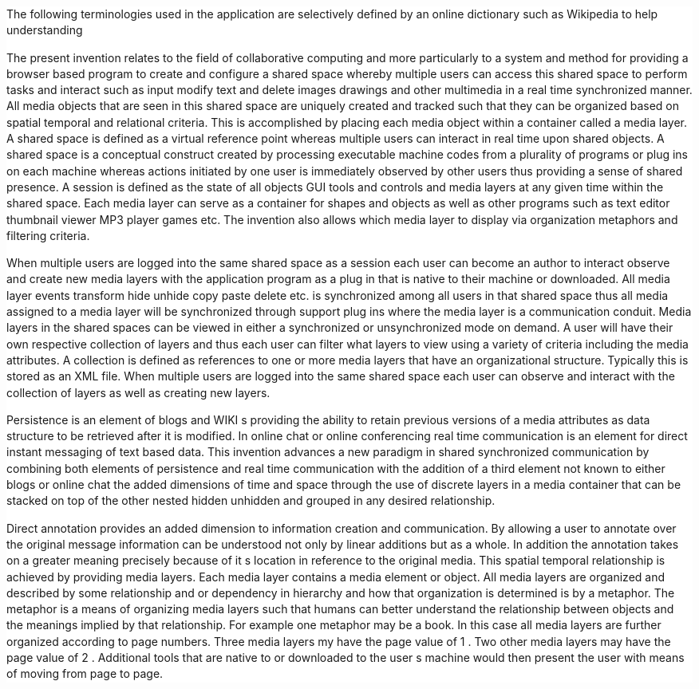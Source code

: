 The following terminologies used in the application are selectively defined by an online dictionary such as Wikipedia to help understanding 

The present invention relates to the field of collaborative computing and more particularly to a system and method for providing a browser based program to create and configure a shared space whereby multiple users can access this shared space to perform tasks and interact such as input modify text and delete images drawings and other multimedia in a real time synchronized manner. All media objects that are seen in this shared space are uniquely created and tracked such that they can be organized based on spatial temporal and relational criteria. This is accomplished by placing each media object within a container called a media layer. A shared space is defined as a virtual reference point whereas multiple users can interact in real time upon shared objects. A shared space is a conceptual construct created by processing executable machine codes from a plurality of programs or plug ins on each machine whereas actions initiated by one user is immediately observed by other users thus providing a sense of shared presence. A session is defined as the state of all objects GUI tools and controls and media layers at any given time within the shared space. Each media layer can serve as a container for shapes and objects as well as other programs such as text editor thumbnail viewer MP3 player games etc. The invention also allows which media layer to display via organization metaphors and filtering criteria.

When multiple users are logged into the same shared space as a session each user can become an author to interact observe and create new media layers with the application program as a plug in that is native to their machine or downloaded. All media layer events transform hide unhide copy paste delete etc. is synchronized among all users in that shared space thus all media assigned to a media layer will be synchronized through support plug ins where the media layer is a communication conduit. Media layers in the shared spaces can be viewed in either a synchronized or unsynchronized mode on demand. A user will have their own respective collection of layers and thus each user can filter what layers to view using a variety of criteria including the media attributes. A collection is defined as references to one or more media layers that have an organizational structure. Typically this is stored as an XML file. When multiple users are logged into the same shared space each user can observe and interact with the collection of layers as well as creating new layers.

Persistence is an element of blogs and WIKI s providing the ability to retain previous versions of a media attributes as data structure to be retrieved after it is modified. In online chat or online conferencing real time communication is an element for direct instant messaging of text based data. This invention advances a new paradigm in shared synchronized communication by combining both elements of persistence and real time communication with the addition of a third element not known to either blogs or online chat the added dimensions of time and space through the use of discrete layers in a media container that can be stacked on top of the other nested hidden unhidden and grouped in any desired relationship.

Direct annotation provides an added dimension to information creation and communication. By allowing a user to annotate over the original message information can be understood not only by linear additions but as a whole. In addition the annotation takes on a greater meaning precisely because of it s location in reference to the original media. This spatial temporal relationship is achieved by providing media layers. Each media layer contains a media element or object. All media layers are organized and described by some relationship and or dependency in hierarchy and how that organization is determined is by a metaphor. The metaphor is a means of organizing media layers such that humans can better understand the relationship between objects and the meanings implied by that relationship. For example one metaphor may be a book. In this case all media layers are further organized according to page numbers. Three media layers my have the page value of 1 . Two other media layers may have the page value of 2 . Additional tools that are native to or downloaded to the user s machine would then present the user with means of moving from page to page.
